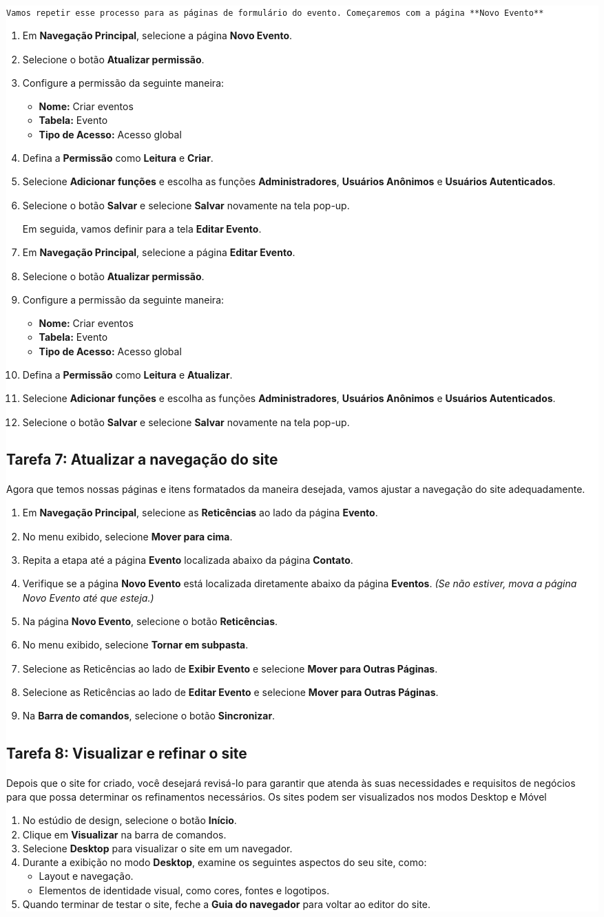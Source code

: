     Vamos repetir esse processo para as páginas de formulário do evento. Começaremos com a página **Novo Evento**

1.  Em **Navegação Principal**, selecione a página **Novo Evento**.
1.  Selecione o botão **Atualizar permissão**.
1.  Configure a permissão da seguinte maneira:
    -   **Nome:** Criar eventos
    -   **Tabela:** Evento
    -   **Tipo de Acesso:** Acesso global
1.  Defina a **Permissão** como **Leitura** e **Criar**.
1.  Selecione **Adicionar funções** e escolha as funções **Administradores**, **Usuários Anônimos** e **Usuários Autenticados**.
1.  Selecione o botão **Salvar** e selecione **Salvar** novamente na tela pop-up.

    Em seguida, vamos definir para a tela **Editar Evento**.

1.  Em **Navegação Principal**, selecione a página **Editar Evento**.
1.  Selecione o botão **Atualizar permissão**.
1.  Configure a permissão da seguinte maneira:
    -   **Nome:** Criar eventos
    -   **Tabela:** Evento
    -   **Tipo de Acesso:** Acesso global
1.  Defina a **Permissão** como **Leitura** e **Atualizar**.
1.  Selecione **Adicionar funções** e escolha as funções **Administradores**, **Usuários Anônimos** e **Usuários Autenticados**.
1.  Selecione o botão **Salvar** e selecione **Salvar** novamente na tela pop-up.

## Tarefa 7: Atualizar a navegação do site

Agora que temos nossas páginas e itens formatados da maneira desejada, vamos ajustar a navegação do site adequadamente.

1.  Em **Navegação Principal**, selecione as **Reticências** ao lado da página **Evento**.

1.  No menu exibido, selecione **Mover para cima**.
1.  Repita a etapa até a página **Evento** localizada abaixo da página **Contato**.
1.  Verifique se a página **Novo Evento** está localizada diretamente abaixo da página **Eventos**. *(Se não estiver, mova a página Novo Evento até que esteja.)*
1.  Na página **Novo Evento**, selecione o botão **Reticências**.
1.  No menu exibido, selecione **Tornar em subpasta**.
1.  Selecione as Reticências ao lado de **Exibir Evento** e selecione **Mover para Outras Páginas**.
1.  Selecione as Reticências ao lado de **Editar Evento** e selecione **Mover para Outras Páginas**.
1.  Na **Barra de comandos**, selecione o botão **Sincronizar**.

## Tarefa 8: Visualizar e refinar o site

Depois que o site for criado, você desejará revisá-lo para garantir que atenda às suas necessidades e requisitos de negócios para que possa determinar os refinamentos necessários. Os sites podem ser visualizados nos modos Desktop e Móvel

1.  No estúdio de design, selecione o botão **Início**.
1.  Clique em **Visualizar** na barra de comandos.
1.  Selecione **Desktop** para visualizar o site em um navegador.
1.  Durante a exibição no modo **Desktop**, examine os seguintes aspectos do seu site, como:
    -   Layout e navegação.
    -   Elementos de identidade visual, como cores, fontes e logotipos.
1.  Quando terminar de testar o site, feche a **Guia do navegador** para voltar ao editor do site.
